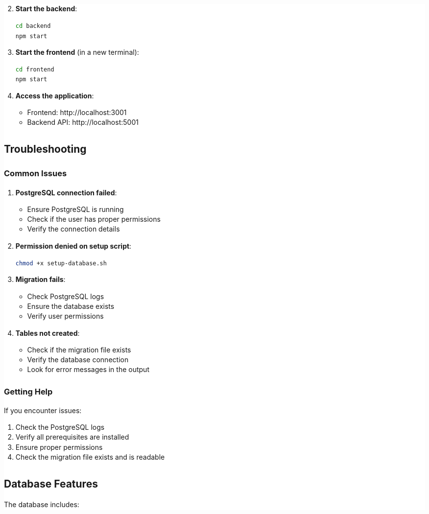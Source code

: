 2. **Start the backend**:

   ```bash
   cd backend
   npm start
   ```

3. **Start the frontend** (in a new terminal):

   ```bash
   cd frontend
   npm start
   ```

4. **Access the application**:
   - Frontend: http://localhost:3001
   - Backend API: http://localhost:5001

## Troubleshooting

### Common Issues

1. **PostgreSQL connection failed**:

   - Ensure PostgreSQL is running
   - Check if the user has proper permissions
   - Verify the connection details

2. **Permission denied on setup script**:

   ```bash
   chmod +x setup-database.sh
   ```

3. **Migration fails**:

   - Check PostgreSQL logs
   - Ensure the database exists
   - Verify user permissions

4. **Tables not created**:
   - Check if the migration file exists
   - Verify the database connection
   - Look for error messages in the output

### Getting Help

If you encounter issues:

1. Check the PostgreSQL logs
2. Verify all prerequisites are installed
3. Ensure proper permissions
4. Check the migration file exists and is readable

## Database Features

The database includes:
